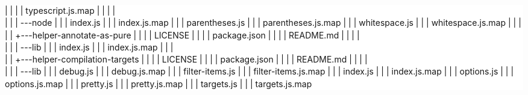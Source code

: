 |   |   |       |       typescript.js.map
|   |   |       |       
|   |   |       \---node
|   |   |               index.js
|   |   |               index.js.map
|   |   |               parentheses.js
|   |   |               parentheses.js.map
|   |   |               whitespace.js
|   |   |               whitespace.js.map
|   |   |               
|   |   +---helper-annotate-as-pure
|   |   |   |   LICENSE
|   |   |   |   package.json
|   |   |   |   README.md
|   |   |   |   
|   |   |   \---lib
|   |   |           index.js
|   |   |           index.js.map
|   |   |           
|   |   +---helper-compilation-targets
|   |   |   |   LICENSE
|   |   |   |   package.json
|   |   |   |   README.md
|   |   |   |   
|   |   |   \---lib
|   |   |           debug.js
|   |   |           debug.js.map
|   |   |           filter-items.js
|   |   |           filter-items.js.map
|   |   |           index.js
|   |   |           index.js.map
|   |   |           options.js
|   |   |           options.js.map
|   |   |           pretty.js
|   |   |           pretty.js.map
|   |   |           targets.js
|   |   |           targets.js.map